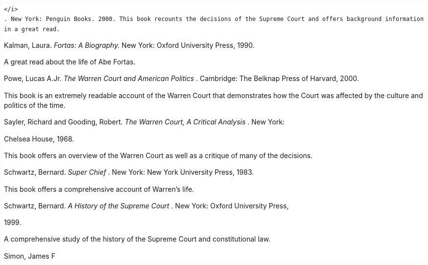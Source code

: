     </i>
    . New York: Penguin Books. 2000. This book recounts the decisions of the Supreme Court and offers background information in a great read.
   </p>
   <p>
    Kalman, Laura.
    <i>
     Fortas: A Biography.
    </i>
    New York: Oxford University Press, 1990.
   </p>
   <p>
    A great read about the life of Abe Fortas.
   </p>
   <p>
    Powe, Lucas A.Jr.
    <i>
     The Warren Court and American Politics
    </i>
    . Cambridge: The Belknap Press of Harvard, 2000.
   </p>
   <p>
    This book is an extremely readable account of the Warren Court that demonstrates how the Court was affected by the culture and politics of the time.
   </p>
   <p>
    Sayler, Richard and Gooding, Robert.
    <i>
     The Warren Court, A Critical Analysis
    </i>
    . New York:
   </p>
   <p>
    Chelsea House, 1968.
   </p>
   <p>
    This book offers an overview of the Warren Court as well as a critique of many of the decisions.
   </p>
   <p>
    Schwartz, Bernard.
    <i>
     Super Chief
    </i>
    . New York: New York University Press, 1983.
   </p>
   <p>
    This book offers a comprehensive account of Warren’s life.
   </p>
   <p>
    Schwartz, Bernard.
    <i>
     A History of the Supreme Court
    </i>
    . New York: Oxford University Press,
   </p>
   <p>
    1999.
   </p>
   <p>
    A comprehensive study of the history of the Supreme Court and constitutional law.
   </p>
   <p>
    Simon, James F
    <i>